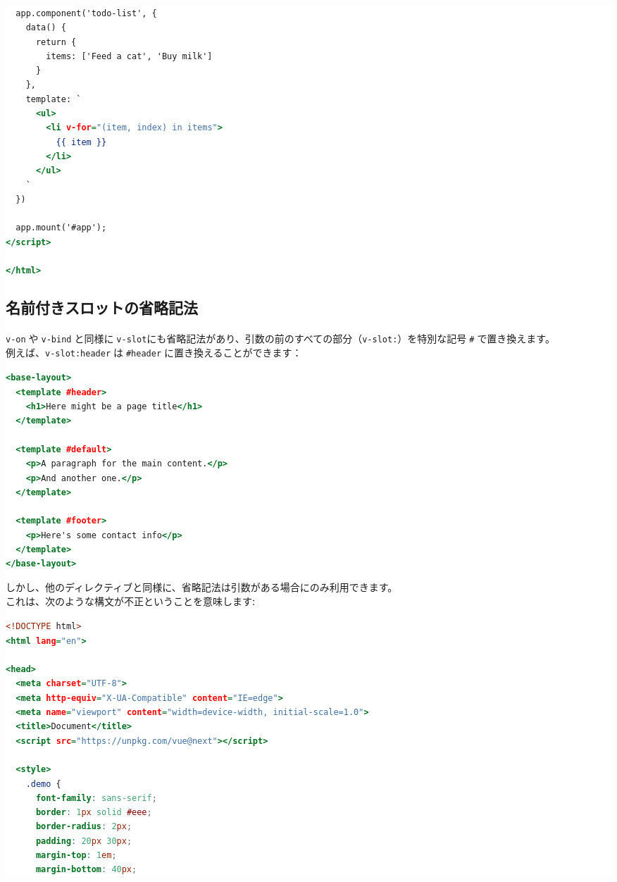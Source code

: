 ```html:index.html
  app.component('todo-list', {
    data() {
      return {
        items: ['Feed a cat', 'Buy milk']
      }
    },
    template: `
      <ul>
        <li v-for="(item, index) in items">
          {{ item }}
        </li>
      </ul>
    `
  })

  app.mount('#app');
</script>

</html>
```

## 名前付きスロットの省略記法

`v-on` や `v-bind` と同様に `v-slot`にも省略記法があり、引数の前のすべての部分（`v-slot:`）を特別な記号 `#` で置き換えます。<br>
例えば、`v-slot:header` は `#header` に置き換えることができます：<br>

```html:sample.html
<base-layout>
  <template #header>
    <h1>Here might be a page title</h1>
  </template>

  <template #default>
    <p>A paragraph for the main content.</p>
    <p>And another one.</p>
  </template>

  <template #footer>
    <p>Here's some contact info</p>
  </template>
</base-layout>
```

しかし、他のディレクティブと同様に、省略記法は引数がある場合にのみ利用できます。<br>
これは、次のような構文が不正ということを意味します:<br>

```html:index.html
<!DOCTYPE html>
<html lang="en">

<head>
  <meta charset="UTF-8">
  <meta http-equiv="X-UA-Compatible" content="IE=edge">
  <meta name="viewport" content="width=device-width, initial-scale=1.0">
  <title>Document</title>
  <script src="https://unpkg.com/vue@next"></script>

  <style>
    .demo {
      font-family: sans-serif;
      border: 1px solid #eee;
      border-radius: 2px;
      padding: 20px 30px;
      margin-top: 1em;
      margin-bottom: 40px;
```